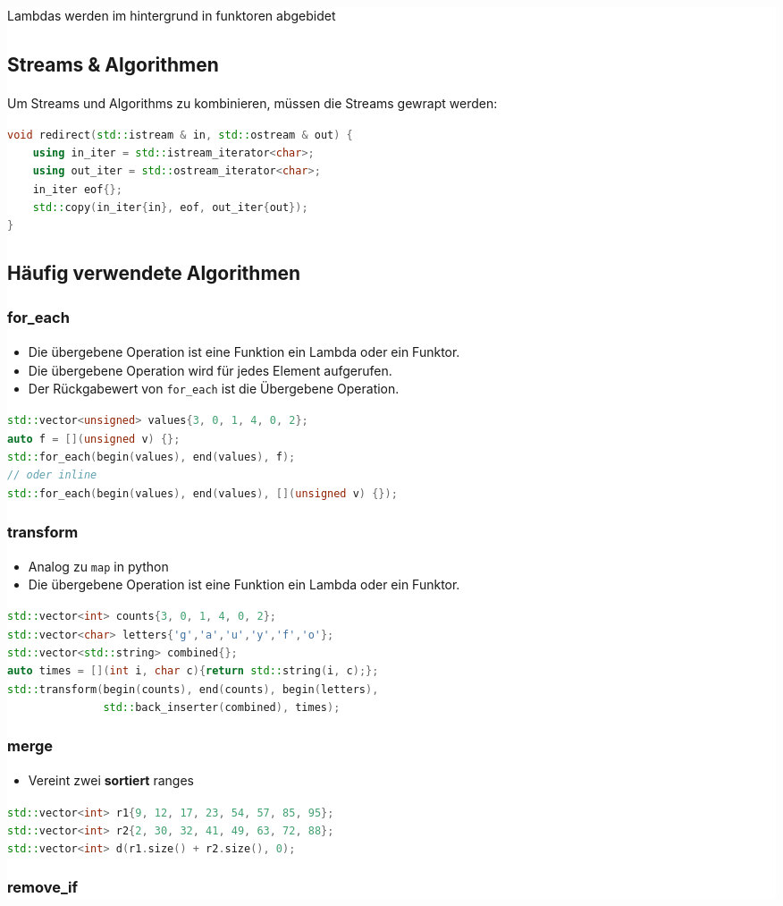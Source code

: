 Lambdas werden im hintergrund in funktoren abgebidet

## Streams & Algorithmen
Um Streams und Algorithms zu kombinieren, müssen die Streams gewrapt werden:

```c++
void redirect(std::istream & in, std::ostream & out) {
    using in_iter = std::istream_iterator<char>;
    using out_iter = std::ostream_iterator<char>;
    in_iter eof{};
    std::copy(in_iter{in}, eof, out_iter{out});
}
```

## Häufig verwendete Algorithmen
### for_each

* Die übergebene Operation ist eine Funktion ein Lambda oder ein Funktor.
* Die übergebene Operation wird für jedes Element aufgerufen.
* Der Rückgabewert von `for_each` ist die Übergebene Operation.

```c++
std::vector<unsigned> values{3, 0, 1, 4, 0, 2};
auto f = [](unsigned v) {};
std::for_each(begin(values), end(values), f);
// oder inline
std::for_each(begin(values), end(values), [](unsigned v) {});
```
### transform

* Analog zu `map` in python
* Die übergebene Operation ist eine Funktion ein Lambda oder ein Funktor.

```c++
std::vector<int> counts{3, 0, 1, 4, 0, 2};
std::vector<char> letters{'g','a','u','y','f','o'};
std::vector<std::string> combined{};
auto times = [](int i, char c){return std::string(i, c);};
std::transform(begin(counts), end(counts), begin(letters),
               std::back_inserter(combined), times);
```

### merge

* Vereint zwei **sortiert** ranges

```c++
std::vector<int> r1{9, 12, 17, 23, 54, 57, 85, 95};
std::vector<int> r2{2, 30, 32, 41, 49, 63, 72, 88};
std::vector<int> d(r1.size() + r2.size(), 0);
```

### remove_if
